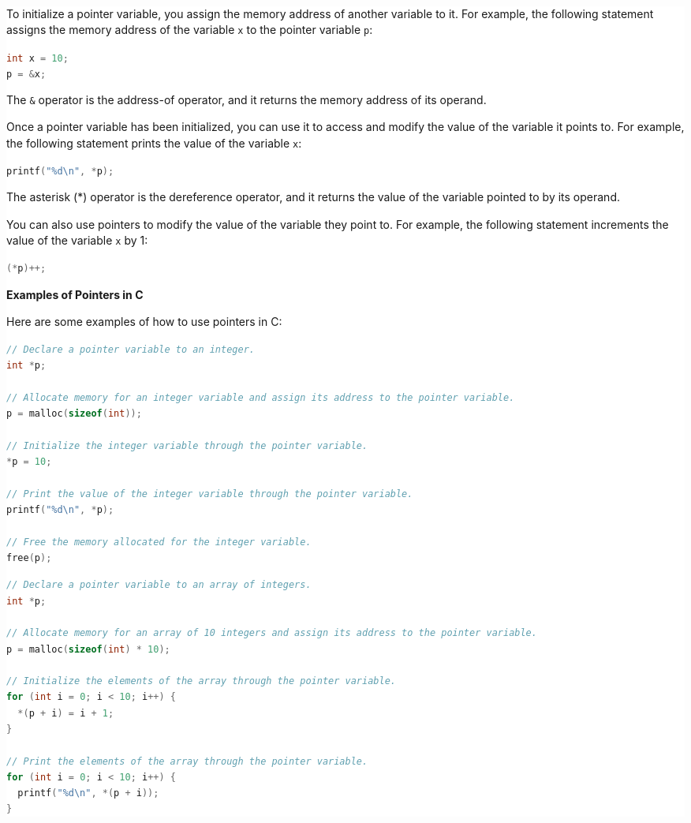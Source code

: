 To initialize a pointer variable, you assign the memory address of another variable to it. For example, the following statement assigns the memory address of the variable `x` to the pointer variable `p`:

```c
int x = 10;
p = &x;

```

The `&` operator is the address-of operator, and it returns the memory address of its operand.

Once a pointer variable has been initialized, you can use it to access and modify the value of the variable it points to. For example, the following statement prints the value of the variable `x`:

```c
printf("%d\n", *p);

```

The asterisk (*) operator is the dereference operator, and it returns the value of the variable pointed to by its operand.

You can also use pointers to modify the value of the variable they point to. For example, the following statement increments the value of the variable `x` by 1:

```c
(*p)++;

```

**Examples of Pointers in C**

Here are some examples of how to use pointers in C:

```c
// Declare a pointer variable to an integer.
int *p;

// Allocate memory for an integer variable and assign its address to the pointer variable.
p = malloc(sizeof(int));

// Initialize the integer variable through the pointer variable.
*p = 10;

// Print the value of the integer variable through the pointer variable.
printf("%d\n", *p);

// Free the memory allocated for the integer variable.
free(p);

```

```c
// Declare a pointer variable to an array of integers.
int *p;

// Allocate memory for an array of 10 integers and assign its address to the pointer variable.
p = malloc(sizeof(int) * 10);

// Initialize the elements of the array through the pointer variable.
for (int i = 0; i < 10; i++) {
  *(p + i) = i + 1;
}

// Print the elements of the array through the pointer variable.
for (int i = 0; i < 10; i++) {
  printf("%d\n", *(p + i));
}

```